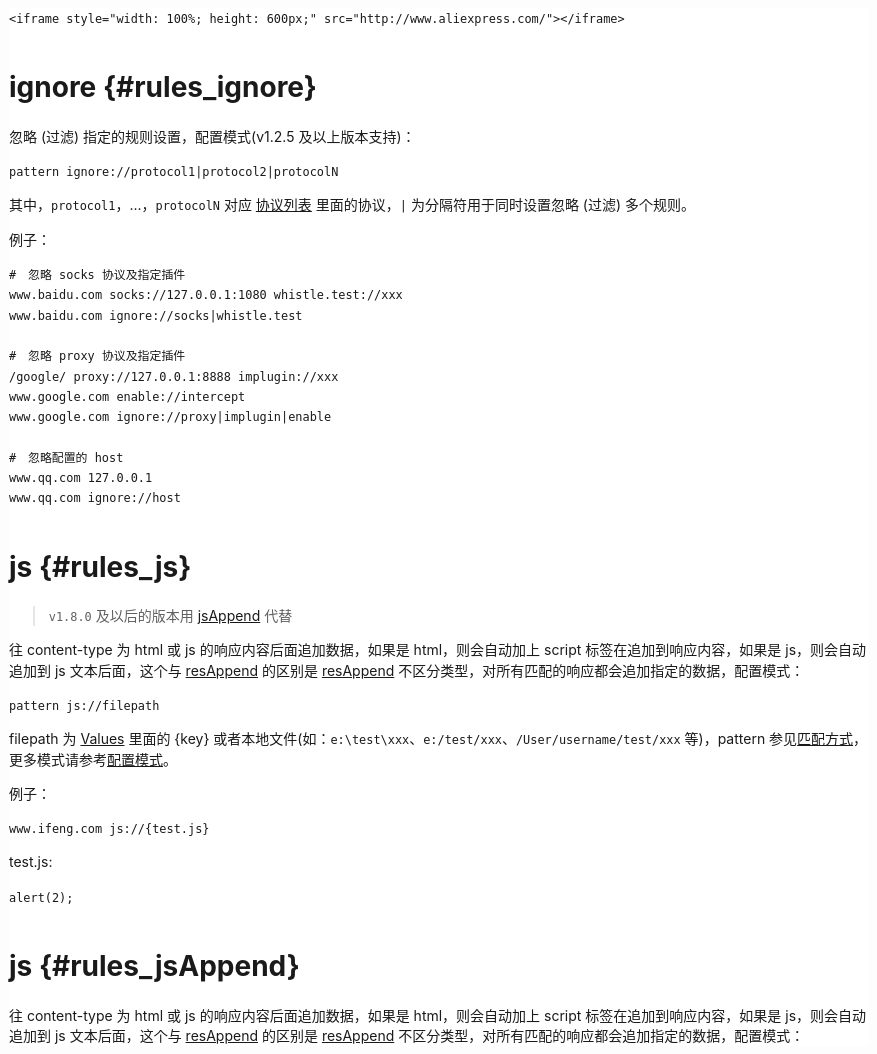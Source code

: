 	<iframe style="width: 100%; height: 600px;" src="http://www.aliexpress.com/"></iframe>


# ignore {#rules_ignore}

忽略 (过滤) 指定的规则设置，配置模式(v1.2.5 及以上版本支持)：

	pattern ignore://protocol1|protocol2|protocolN

其中，`protocol1`，...，`protocolN` 对应 [协议列表](../rules/) 里面的协议，`|` 为分隔符用于同时设置忽略 (过滤) 多个规则。

例子：

	#　忽略 socks 协议及指定插件
	www.baidu.com socks://127.0.0.1:1080 whistle.test://xxx
	www.baidu.com ignore://socks|whistle.test

	#　忽略 proxy 协议及指定插件
	/google/ proxy://127.0.0.1:8888 implugin://xxx
	www.google.com enable://intercept
	www.google.com ignore://proxy|implugin|enable

	#　忽略配置的 host
	www.qq.com 127.0.0.1
	www.qq.com ignore://host


# js {#rules_js}

> `v1.8.0` 及以后的版本用 [jsAppend](#rules_jsAppend) 代替

往 content-type 为 html 或 js 的响应内容后面追加数据，如果是 html，则会自动加上 script 标签在追加到响应内容，如果是 js，则会自动追加到 js 文本后面，这个与 [resAppend](#rules_resAppend) 的区别是 [resAppend](#rules_resAppend) 不区分类型，对所有匹配的响应都会追加指定的数据，配置模式：

	pattern js://filepath

filepath 为 [Values](http://local.whistlejs.com/#values) 里面的 {key} 或者本地文件(如：`e:\test\xxx`、`e:/test/xxx`、`/User/username/test/xxx` 等)，pattern 参见[匹配方式](#pattern)，更多模式请参考[配置模式](#mode)。

例子：

	www.ifeng.com js://{test.js}

test.js:

	alert(2);


# js {#rules_jsAppend}

往 content-type 为 html 或 js 的响应内容后面追加数据，如果是 html，则会自动加上 script 标签在追加到响应内容，如果是 js，则会自动追加到 js 文本后面，这个与 [resAppend](#rules_resAppend) 的区别是 [resAppend](#rules_resAppend) 不区分类型，对所有匹配的响应都会追加指定的数据，配置模式：
